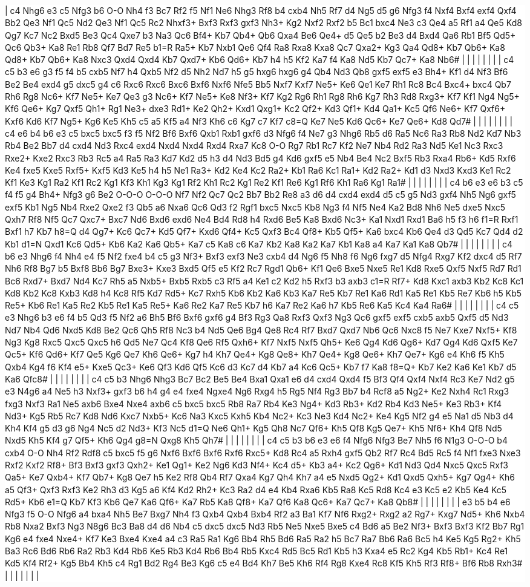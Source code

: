 | c4 Nhg6 e3 c5 Nfg3 b6 O-O Nh4 f3 Bc7 Rf2 f5 Nf1 Ne6 Nhg3 Rf8 b4 cxb4 Nh5 Rf7 d4 Ng5 d5 g6 Nfg3 f4 Nxf4 Bxf4 exf4 Qxf4 Bb2 Qe3 Nf1 Qc5 Nd2 Qe3 Nf1 Qc5 Rc2 Nhxf3+ Bxf3 Rxf3 gxf3 Nh3+ Kg2 Nxf2 Rxf2 b5 Bc1 bxc4 Ne3 c3 Qe4 a5 Rf1 a4 Qe5 Kd8 Qg7 Kc7 Nc2 Bxd5 Be3 Qc4 Qxe7 b3 Na3 Qc6 Bf4+ Kb7 Qb4+ Qb6 Qxa4 Be6 Qe4+ d5 Qe5 b2 Be3 d4 Bxd4 Qa6 Rb1 Bf5 Qd5+ Qc6 Qb3+ Ka8 Re1 Rb8 Qf7 Bd7 Re5 b1=R Ra5+ Kb7 Nxb1 Qe6 Qf4 Ra8 Rxa8 Kxa8 Qc7 Qxa2+ Kg3 Qa4 Qd8+ Kb7 Qb6+ Ka8 Qd8+ Kb7 Qb6+ Ka8 Nxc3 Qxd4 Qxd4 Kb7 Qxd7+ Kb6 Qd6+ Kb7 h4 h5 Kf2 Ka7 f4 Ka8 Nd5 Kb7 Qc7+ Ka8 Nb6# |  |  |  |  |  |  |
| c4 c5 b3 e6 g3 f5 f4 b5 cxb5 Nf7 h4 Qxb5 Nf2 d5 Nh2 Nd7 h5 g5 hxg6 hxg6 g4 Qb4 Nd3 Qb8 gxf5 exf5 e3 Bh4+ Kf1 d4 Nf3 Bf6 Be2 Be4 exd4 g5 dxc5 g4 c6 Rxc6 Rxc6 Bxc6 Bxf6 Nxf6 Nfe5 Bb5 Nxf7 Kxf7 Ne5+ Ke6 Qe1 Ke7 Rh1 Rc8 Bc4 Bxc4+ bxc4 Qb7 Rh6 Rg8 Nc6+ Kf7 Ne5+ Ke7 Qe3 g3 Nc6+ Kf7 Ne5+ Ke8 Nf3+ Kf7 Kg2 Rg6 Rh1 Rg8 Rh6 Kg7 Rh3 Rd8 Rxg3+ Kf7 Kf1 Ng4 Ng5+ Kf6 Qe6+ Kg7 Qxf5 Qh1+ Rg1 Ne3+ dxe3 Rd1+ Ke2 Qh2+ Kxd1 Qxg1+ Kc2 Qf2+ Kd3 Qf1+ Kd4 Qa1+ Kc5 Qf6 Ne6+ Kf7 Qxf6+ Kxf6 Kd6 Kf7 Ng5+ Kg6 Ke5 Kh5 c5 a5 Kf5 a4 Nf3 Kh6 c6 Kg7 c7 Kf7 c8=Q Ke7 Ne5 Kd6 Qc6+ Ke7 Qe6+ Kd8 Qd7# |  |  |  |  |  |  |
| c4 e6 b4 b6 e3 c5 bxc5 bxc5 f3 f5 Nf2 Bf6 Bxf6 Qxb1 Rxb1 gxf6 d3 Nfg6 f4 Ne7 g3 Nhg6 Rb5 d6 Ra5 Nc6 Ra3 Rb8 Nd2 Kd7 Nb3 Rb4 Be2 Bb7 d4 cxd4 Nd3 Rxc4 exd4 Nxd4 Nxd4 Rxd4 Rxa7 Kc8 O-O Rg7 Rb1 Rc7 Kf2 Ne7 Nb4 Rd2 Ra3 Nd5 Ke1 Nc3 Rxc3 Rxe2+ Kxe2 Rxc3 Rb3 Rc5 a4 Ra5 Ra3 Kd7 Kd2 d5 h3 d4 Nd3 Bd5 g4 Kd6 gxf5 e5 Nb4 Be4 Nc2 Bxf5 Rb3 Rxa4 Rb6+ Kd5 Rxf6 Ke4 fxe5 Kxe5 Rxf5+ Kxf5 Kd3 Ke5 h4 h5 Ne1 Ra3+ Kd2 Ke4 Kc2 Ra2+ Kb1 Ra6 Kc1 Ra1+ Kd2 Ra2+ Kd1 d3 Nxd3 Kxd3 Ke1 Rc2 Kf1 Ke3 Kg1 Ra2 Kf1 Rc2 Kg1 Kf3 Kh1 Kg3 Kg1 Rf2 Kh1 Rc2 Kg1 Re2 Kf1 Re6 Kg1 Rf6 Kh1 Ra6 Kg1 Ra1# |  |  |  |  |  |  |
| c4 b6 e3 e6 b3 c5 f4 f5 g4 Bh4+ Nfg3 g6 Be2 O-O-O O-O-O Nf7 Nf2 Qc7 Qc2 Bb7 Bb2 Re8 a3 d6 d4 cxd4 exd4 d5 c5 g5 Nd3 gxf4 Nh5 Ng6 gxf5 exf5 Kb1 Ng5 Nb4 Rxe2 Qxe2 f3 Qb5 a6 Nxa6 Qc6 Qd3 f2 Rgf1 bxc5 Nxc5 Kb8 Ng3 f4 Nf5 Ne4 Ka2 Bd8 Nh6 Ne5 dxe5 Nxc5 Qxh7 Rf8 Nf5 Qc7 Qxc7+ Bxc7 Nd6 Bxd6 exd6 Ne4 Bd4 Rd8 h4 Rxd6 Be5 Ka8 Bxd6 Nc3+ Ka1 Nxd1 Rxd1 Ba6 h5 f3 h6 f1=R Rxf1 Bxf1 h7 Kb7 h8=Q d4 Qg7+ Kc6 Qc7+ Kd5 Qf7+ Kxd6 Qf4+ Kc5 Qxf3 Bc4 Qf8+ Kb5 Qf5+ Ka6 bxc4 Kb6 Qe4 d3 Qd5 Kc7 Qd4 d2 Kb1 d1=N Qxd1 Kc6 Qd5+ Kb6 Ka2 Ka6 Qb5+ Ka7 c5 Ka8 c6 Ka7 Kb2 Ka8 Ka2 Ka7 Kb1 Ka8 a4 Ka7 Ka1 Ka8 Qb7# |  |  |  |  |  |  |
| c4 b6 e3 Nhg6 f4 Nh4 e4 f5 Nf2 fxe4 b4 c5 g3 Nf3+ Bxf3 exf3 Ne3 cxb4 d4 Ng6 f5 Nh8 f6 Ng6 fxg7 d5 Nfg4 Rxg7 Kf2 dxc4 d5 Rf7 Nh6 Rf8 Bg7 b5 Bxf8 Bb6 Bg7 Bxe3+ Kxe3 Bxd5 Qf5 e5 Kf2 Rc7 Rgd1 Qb6+ Kf1 Qe6 Bxe5 Nxe5 Re1 Kd8 Rxe5 Qxf5 Nxf5 Rd7 Rd1 Bc6 Rxd7+ Bxd7 Nd4 Kc7 Rh5 a5 Nxb5+ Bxb5 Rxb5 c3 Rf5 a4 Ke1 c2 Kd2 h5 Rxf3 b3 axb3 c1=R Rf7+ Kd8 Kxc1 axb3 Kb2 Kc8 Kc1 Kd8 Kb2 Kc8 Kxb3 Kd8 h4 Kc8 Rf5 Kd7 Rd5+ Kc7 Rxh5 Kb6 Kb2 Ka6 Kb3 Ka7 Re5 Kb7 Re1 Ka6 Rd1 Ka5 Re1 Kb5 Re7 Kb6 h5 Kb5 Re5+ Kb6 Re1 Ka5 Re2 Kb5 Re1 Ka5 Re5+ Ka6 Re2 Ka7 Re5 Kb7 h6 Ka7 Re2 Ka6 h7 Kb5 Re6 Ka5 Kc4 Ka4 Ra6# |  |  |  |  |  |  |
| c4 c5 e3 Nhg6 b3 e6 f4 b5 Qd3 f5 Nf2 a6 Bh5 Bf6 Bxf6 gxf6 g4 Bf3 Rg3 Qa8 Rxf3 Qxf3 Ng3 Qc6 gxf5 exf5 cxb5 axb5 Qxf5 d5 Nd3 Nd7 Nb4 Qd6 Nxd5 Kd8 Be2 Qc6 Qh5 Rf8 Nc3 b4 Nd5 Qe6 Bg4 Qe8 Rc4 Rf7 Bxd7 Qxd7 Nb6 Qc6 Nxc8 f5 Ne7 Kxe7 Nxf5+ Kf8 Ng3 Kg8 Rxc5 Qxc5 Qxc5 h6 Qd5 Ne7 Qc4 Kf8 Qe6 Rf5 Qxh6+ Kf7 Nxf5 Nxf5 Qh5+ Ke6 Qg4 Kd6 Qg6+ Kd7 Qg4 Kd6 Qxf5 Ke7 Qc5+ Kf6 Qd6+ Kf7 Qe5 Kg6 Qe7 Kh6 Qe6+ Kg7 h4 Kh7 Qe4+ Kg8 Qe8+ Kh7 Qe4+ Kg8 Qe6+ Kh7 Qe7+ Kg6 e4 Kh6 f5 Kh5 Qxb4 Kg4 f6 Kf4 e5+ Kxe5 Qc3+ Ke6 Qf3 Kd6 Qf5 Kc6 d3 Kc7 d4 Kb7 a4 Kc6 Qc5+ Kb7 f7 Ka8 f8=Q+ Kb7 Ke2 Ka6 Ke1 Kb7 d5 Ka6 Qfc8# |  |  |  |  |  |  |
| c4 c5 b3 Nhg6 Nhg3 Bc7 Bc2 Be5 Be4 Bxa1 Qxa1 e6 d4 cxd4 Qxd4 f5 Bf3 Qf4 Qxf4 Nxf4 Rc3 Ke7 Nd2 g5 e3 N4g6 a4 Ne5 h3 Nxf3+ gxf3 b6 h4 g4 e4 fxe4 Ngxe4 Ng6 Rxg4 h5 Rg5 Nf4 Rg3 Bb7 b4 Rcf8 a5 Ng2+ Ke2 Nxh4 Rc1 Rxg3 fxg3 Nxf3 Ra1 Ne5 axb6 Bxe4 Nxe4 axb6 c5 bxc5 bxc5 Rb8 Ra7 Rb4 Ke3 Ng4+ Kd3 Rb3+ Kd2 Rb4 Kd3 Ne5+ Ke3 Rb3+ Kf4 Nd3+ Kg5 Rb5 Rc7 Kd8 Nd6 Kxc7 Nxb5+ Kc6 Na3 Kxc5 Kxh5 Kb4 Nc2+ Kc3 Ne3 Kd4 Nc2+ Ke4 Kg5 Nf2 g4 e5 Na1 d5 Nb3 d4 Kh4 Kf4 g5 d3 g6 Ng4 Nc5 d2 Nd3+ Kf3 Nc5 d1=Q Ne6 Qh1+ Kg5 Qh8 Nc7 Qf6+ Kh5 Qf8 Kg5 Qe7+ Kh5 Nf6+ Kh4 Qf8 Nd5 Nxd5 Kh5 Kf4 g7 Qf5+ Kh6 Qg4 g8=N Qxg8 Kh5 Qh7# |  |  |  |  |  |  |
| c4 c5 b3 b6 e3 e6 f4 Nfg6 Nfg3 Be7 Nh5 f6 N1g3 O-O-O b4 cxb4 O-O Nh4 Rf2 Rdf8 c5 bxc5 f5 g6 Nxf6 Bxf6 Bxf6 Rxf6 Rxc5+ Kd8 Rc4 a5 Rxh4 gxf5 Qb2 Rf7 Rc4 Bd5 Rc5 f4 Nf1 fxe3 Nxe3 Rxf2 Kxf2 Rf8+ Bf3 Bxf3 gxf3 Qxh2+ Ke1 Qg1+ Ke2 Ng6 Kd3 Nf4+ Kc4 d5+ Kb3 a4+ Kc2 Qg6+ Kd1 Nd3 Qd4 Nxc5 Qxc5 Rxf3 Qa5+ Ke7 Qxb4+ Kf7 Qb7+ Kg8 Qe7 h5 Ke2 Rf8 Qb4 Rf7 Qxa4 Kg7 Qh4 Kh7 a4 e5 Nxd5 Qg2+ Kd1 Qxd5 Qxh5+ Kg7 Qg4+ Kh6 a5 Qf3+ Qxf3 Rxf3 Ke2 Rh3 d3 Kg5 a6 Kf4 Kd2 Rh2+ Kc3 Ra2 d4 e4 Kb4 Rxa6 Kb5 Ra8 Kc5 Rd8 Kc4 e3 Kc5 e2 Kb5 Ke4 Kc5 Rd5+ Kb6 e1=Q Kb7 Kf3 Kb6 Qe7 Ka6 Qf6+ Ka7 Rb5 Ka8 Qf8+ Ka7 Qf6 Ka8 Qc6+ Ka7 Qc7+ Ka8 Qb8# |  |  |  |  |  |  |
| e3 b5 b4 e6 Nfg3 f5 O-O Nfg6 a4 bxa4 Nh5 Be7 Bxg7 Nh4 f3 Qxb4 Qxb4 Bxb4 Rf2 a3 Ba1 Kf7 Nf6 Rxg2+ Rxg2 a2 Rg7+ Kxg7 Nd5+ Kh6 Nxb4 Rb8 Nxa2 Bxf3 Ng3 N8g6 Bc3 Ba8 d4 d6 Nb4 c5 dxc5 dxc5 Nd3 Rb5 Ne5 Nxe5 Bxe5 c4 Bd6 a5 Be2 Nf3+ Bxf3 Bxf3 Kf2 Bb7 Rg1 Kg6 e4 fxe4 Nxe4+ Kf7 Ke3 Bxe4 Kxe4 a4 c3 Ra5 Ra1 Kg6 Bb4 Rh5 Bd6 Ra5 Ra2 h5 Bc7 Ra7 Bb6 Ra6 Bc5 h4 Ke5 Kg5 Rg2+ Kh5 Ba3 Rc6 Bd6 Rb6 Ra2 Rb3 Kd4 Rb6 Ke5 Rb3 Kd4 Rb6 Bb4 Rb5 Kxc4 Rd5 Bc5 Rd1 Kb5 h3 Kxa4 e5 Rc2 Kg4 Kb5 Rb1+ Kc4 Re1 Kd5 Kf4 Rf2+ Kg5 Bb4 Kh5 c4 Rg1 Bd2 Rg4 Be3 Kg6 c5 e4 Bd4 Kh7 Be5 Kh6 Rf4 Rg8 Kxe4 Rc8 Kf5 Kh5 Rf3 Rf8+ Bf6 Rb8 Rxh3# |  |  |  |  |  |  |